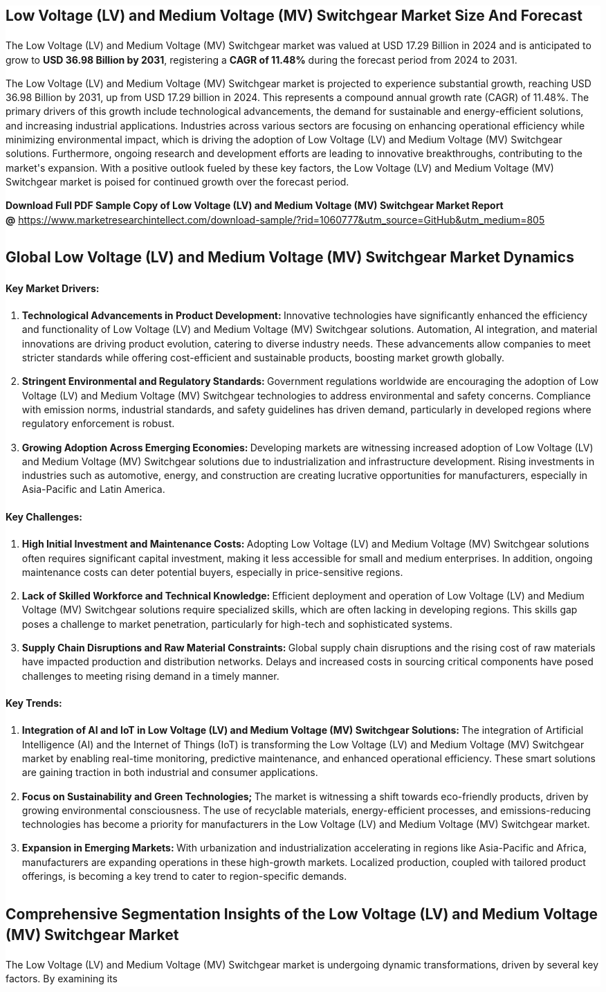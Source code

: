 <h2>Low Voltage (LV) and Medium Voltage (MV) Switchgear Market Size And Forecast</h2><p>The Low Voltage (LV) and Medium Voltage (MV) Switchgear market was valued at USD 17.29 Billion in 2024 and is anticipated to grow to <strong>USD 36.98 Billion by 2031</strong>, registering a <strong>CAGR of 11.48%</strong> during the forecast period from 2024 to 2031.</p><p>The Low Voltage (LV) and Medium Voltage (MV) Switchgear market is projected to experience substantial growth, reaching USD 36.98 Billion by 2031, up from USD 17.29 billion in 2024. This represents a compound annual growth rate (CAGR) of 11.48%. The primary drivers of this growth include technological advancements, the demand for sustainable and energy-efficient solutions, and increasing industrial applications. Industries across various sectors are focusing on enhancing operational efficiency while minimizing environmental impact, which is driving the adoption of Low Voltage (LV) and Medium Voltage (MV) Switchgear solutions. Furthermore, ongoing research and development efforts are leading to innovative breakthroughs, contributing to the market's expansion. With a positive outlook fueled by these key factors, the Low Voltage (LV) and Medium Voltage (MV) Switchgear market is poised for continued growth over the forecast period.</p><p><strong>Download Full PDF Sample Copy of Low Voltage (LV) and Medium Voltage (MV) Switchgear Market Report @</strong>&nbsp;<a href="https://www.marketresearchintellect.com/download-sample/?rid=1060777&amp;utm_source=GitHub&amp;utm_medium=805">https://www.marketresearchintellect.com/download-sample/?rid=1060777&amp;utm_source=GitHub&amp;utm_medium=805</a></p><h2>Global Low Voltage (LV) and Medium Voltage (MV) Switchgear Market Dynamics</h2><h4><strong>Key Market Drivers:</strong></h4><ol><li><p><strong>Technological Advancements in Product Development:&nbsp;</strong>Innovative technologies have significantly enhanced the efficiency and functionality of Low Voltage (LV) and Medium Voltage (MV) Switchgear solutions. Automation, AI integration, and material innovations are driving product evolution, catering to diverse industry needs. These advancements allow companies to meet stricter standards while offering cost-efficient and sustainable products, boosting market growth globally.</p></li><li><p><strong>Stringent Environmental and Regulatory Standards:&nbsp;</strong>Government regulations worldwide are encouraging the adoption of Low Voltage (LV) and Medium Voltage (MV) Switchgear technologies to address environmental and safety concerns. Compliance with emission norms, industrial standards, and safety guidelines has driven demand, particularly in developed regions where regulatory enforcement is robust.</p></li><li><p><strong>Growing Adoption Across Emerging Economies:&nbsp;</strong>Developing markets are witnessing increased adoption of Low Voltage (LV) and Medium Voltage (MV) Switchgear solutions due to industrialization and infrastructure development. Rising investments in industries such as automotive, energy, and construction are creating lucrative opportunities for manufacturers, especially in Asia-Pacific and Latin America.</p></li></ol><h4><strong>Key Challenges:</strong></h4><ol><li><p><strong>High Initial Investment and Maintenance Costs:&nbsp;</strong>Adopting Low Voltage (LV) and Medium Voltage (MV) Switchgear solutions often requires significant capital investment, making it less accessible for small and medium enterprises. In addition, ongoing maintenance costs can deter potential buyers, especially in price-sensitive regions.</p></li><li><p><strong>Lack of Skilled Workforce and Technical Knowledge:&nbsp;</strong>Efficient deployment and operation of Low Voltage (LV) and Medium Voltage (MV) Switchgear solutions require specialized skills, which are often lacking in developing regions. This skills gap poses a challenge to market penetration, particularly for high-tech and sophisticated systems.</p></li><li><p><strong>Supply Chain Disruptions and Raw Material Constraints:&nbsp;</strong>Global supply chain disruptions and the rising cost of raw materials have impacted production and distribution networks. Delays and increased costs in sourcing critical components have posed challenges to meeting rising demand in a timely manner.</p></li></ol><h4><strong>Key Trends:</strong></h4><ol><li><p><strong>Integration of AI and IoT in Low Voltage (LV) and Medium Voltage (MV) Switchgear Solutions:&nbsp;</strong>The integration of Artificial Intelligence (AI) and the Internet of Things (IoT) is transforming the Low Voltage (LV) and Medium Voltage (MV) Switchgear market by enabling real-time monitoring, predictive maintenance, and enhanced operational efficiency. These smart solutions are gaining traction in both industrial and consumer applications.</p></li><li><p><strong>Focus on Sustainability and Green Technologies;&nbsp;</strong>The market is witnessing a shift towards eco-friendly products, driven by growing environmental consciousness. The use of recyclable materials, energy-efficient processes, and emissions-reducing technologies has become a priority for manufacturers in the Low Voltage (LV) and Medium Voltage (MV) Switchgear market.</p></li><li><p><strong>Expansion in Emerging Markets:&nbsp;</strong>With urbanization and industrialization accelerating in regions like Asia-Pacific and Africa, manufacturers are expanding operations in these high-growth markets. Localized production, coupled with tailored product offerings, is becoming a key trend to cater to region-specific demands.</p></li></ol><div class="article-main__content" data-test-id="publishing-text-block"><h2>Comprehensive Segmentation Insights of the Low Voltage (LV) and Medium Voltage (MV) Switchgear Market</h2><p>The Low Voltage (LV) and Medium Voltage (MV) Switchgear market is undergoing dynamic transformations, driven by several key factors. By examining its